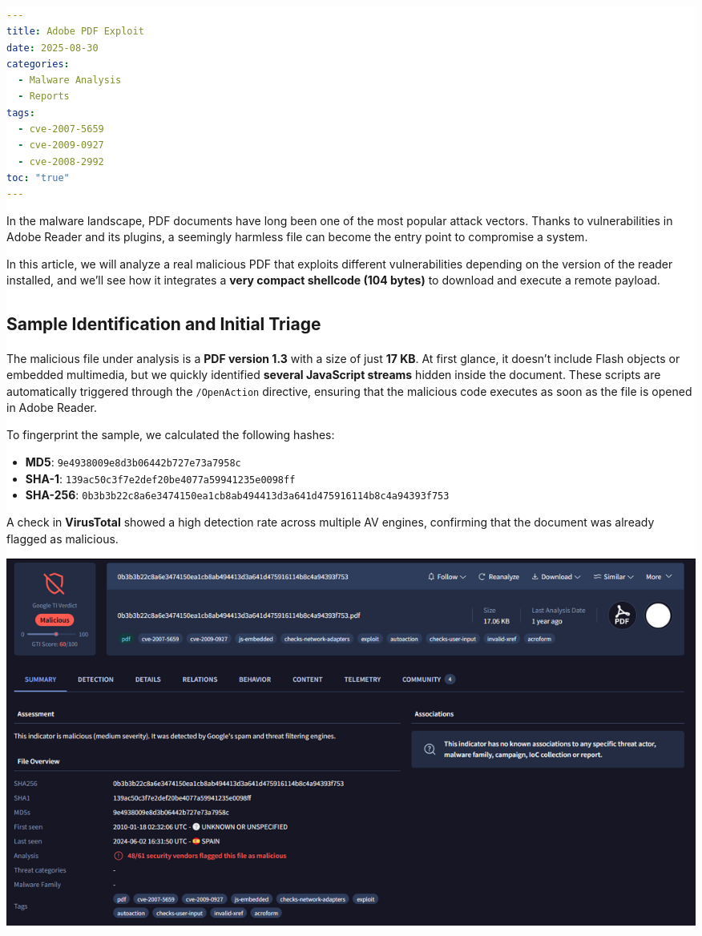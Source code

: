 ```yaml
---
title: Adobe PDF Exploit
date: 2025-08-30
categories:
  - Malware Analysis
  - Reports
tags:
  - cve-2007-5659
  - cve-2009-0927
  - cve-2008-2992
toc: "true"
---
```

In the malware landscape, PDF documents have long been one of the most popular attack vectors. Thanks to vulnerabilities in Adobe Reader and its plugins, a seemingly harmless file can become the entry point to compromise a system.

In this article, we will analyze a real malicious PDF that exploits different vulnerabilities depending on the version of the reader installed, and we’ll see how it integrates a **very compact shellcode (104 bytes)** to download and execute a remote payload.

## Sample Identification and Initial Triage

The malicious file under analysis is a **PDF version 1.3** with a size of just **17 KB**. At first glance, it doesn’t include Flash objects or embedded multimedia, but we quickly identified **several JavaScript streams** hidden inside the document. These scripts are automatically triggered through the `/OpenAction` directive, ensuring that the malicious code executes as soon as the file is opened in Adobe Reader.

To fingerprint the sample, we calculated the following hashes:

- **MD5**: `9e4938009e8d3b06442b727e73a7958c`
- **SHA-1**: `139ac50c3f7e2def20be4077a59941235e0098ff`
- **SHA-256**: `0b3b3b22c8a6e3474150ea1cb8ab494413d3a641d475916114b8c4a94393f753`

A check in **VirusTotal** showed a high detection rate across multiple AV engines, confirming that the document was already flagged as malicious.

![virustotal.png](/assets/img/posts/malware/adobe-malware/virustotal.png)
